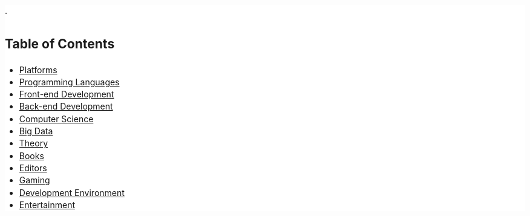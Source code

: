  .
</p>
<h2>
 Table of Contents
</h2>
<ul>
 <li>
  <a href="#platforms">
   Platforms
  </a>
 </li>
 <li>
  <a href="#programming-languages">
   Programming Languages
  </a>
 </li>
 <li>
  <a href="#front-end-development">
   Front-end Development
  </a>
 </li>
 <li>
  <a href="#back-end-development">
   Back-end Development
  </a>
 </li>
 <li>
  <a href="#computer-science">
   Computer Science
  </a>
 </li>
 <li>
  <a href="#big-data">
   Big Data
  </a>
 </li>
 <li>
  <a href="#theory">
   Theory
  </a>
 </li>
 <li>
  <a href="#books">
   Books
  </a>
 </li>
 <li>
  <a href="#editors">
   Editors
  </a>
 </li>
 <li>
  <a href="#gaming">
   Gaming
  </a>
 </li>
 <li>
  <a href="#development-environment">
   Development Environment
  </a>
 </li>
 <li>
  <a href="#entertainment">
   Entertainment